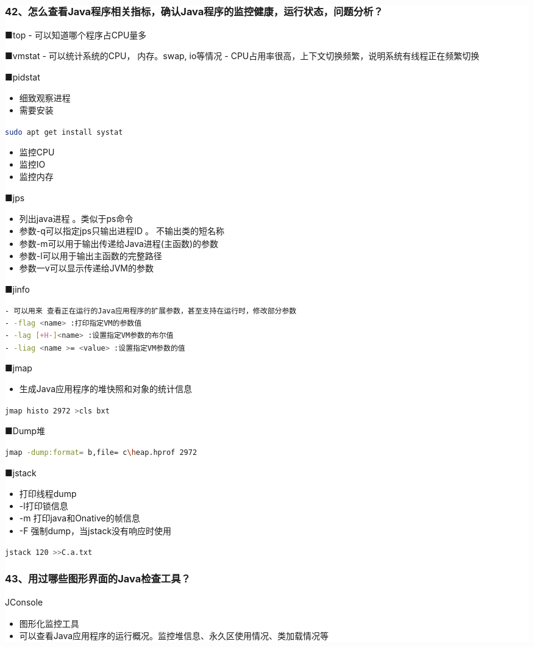 ### 42、怎么查看Java程序相关指标，确认Java程序的监控健康，运行状态，问题分析？
■top
    - 可以知道哪个程序占CPU量多

■vmstat
    - 可以统计系统的CPU， 内存。swap, io等情况
    - CPU占用率很高，上下文切换频繁，说明系统有线程正在频繁切换

■pidstat
- 细致观察进程
- 需要安装
```sh
sudo apt get install systat
```
- 监控CPU
- 监控IO
- 监控内存

■jps
- 列出java进程 。类似于ps命令
- 参数-q可以指定jps只输出进程ID 。 不输出类的短名称
- 参数-m可以用于输出传递给Java进程(主函数)的参数
- 参数-l可以用于输出主函数的完整路径
- 参数一v可以显示传递给JVM的参数

■jinfo
```sh
- 可以用来 查看正在运行的Java应用程序的扩展参数，甚至支持在运行时，修改部分参数
- -flag <name> :打印指定VM的参数值
- -lag [+H-]<name> :设置指定VM参数的布尔值
- -liag <name >= <value> :设置指定VM参数的值
```

■jmap
- 生成Java应用程序的堆快照和对象的统计信息
```sh
jmap histo 2972 >cls bxt
```

■Dump堆
```sh
jmap -dump:format= b,file= c\heap.hprof 2972
```

■jstack
- 打印线程dump
- -l打印锁信息
- -m 打印java和Onative的帧信息
- -F 强制dump，当jstack没有响应时使用
```sh
jstack 120 >>C.a.txt
```

### 43、用过哪些图形界面的Java检查工具？
JConsole
- 图形化监控工具
- 可以查看Java应用程序的运行概况。监控堆信息、永久区使用情况、类加载情况等
